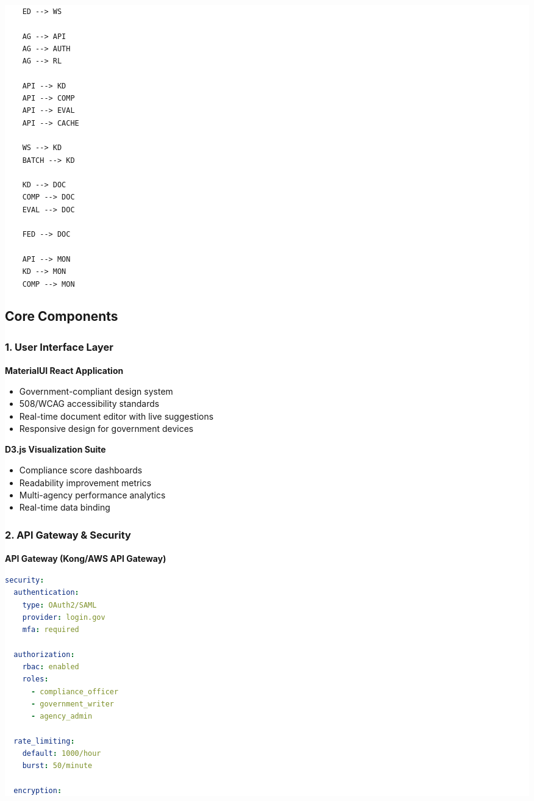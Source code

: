 ```mermaid
    ED --> WS
    
    AG --> API
    AG --> AUTH
    AG --> RL
    
    API --> KD
    API --> COMP
    API --> EVAL
    API --> CACHE
    
    WS --> KD
    BATCH --> KD
    
    KD --> DOC
    COMP --> DOC
    EVAL --> DOC
    
    FED --> DOC
    
    API --> MON
    KD --> MON
    COMP --> MON
```

## Core Components

### 1. User Interface Layer

**MaterialUI React Application**
- Government-compliant design system
- 508/WCAG accessibility standards
- Real-time document editor with live suggestions
- Responsive design for government devices

**D3.js Visualization Suite**
- Compliance score dashboards
- Readability improvement metrics
- Multi-agency performance analytics
- Real-time data binding

### 2. API Gateway & Security

**API Gateway (Kong/AWS API Gateway)**
```yaml
security:
  authentication:
    type: OAuth2/SAML
    provider: login.gov
    mfa: required
  
  authorization:
    rbac: enabled
    roles:
      - compliance_officer
      - government_writer
      - agency_admin
  
  rate_limiting:
    default: 1000/hour
    burst: 50/minute
  
  encryption:
```
